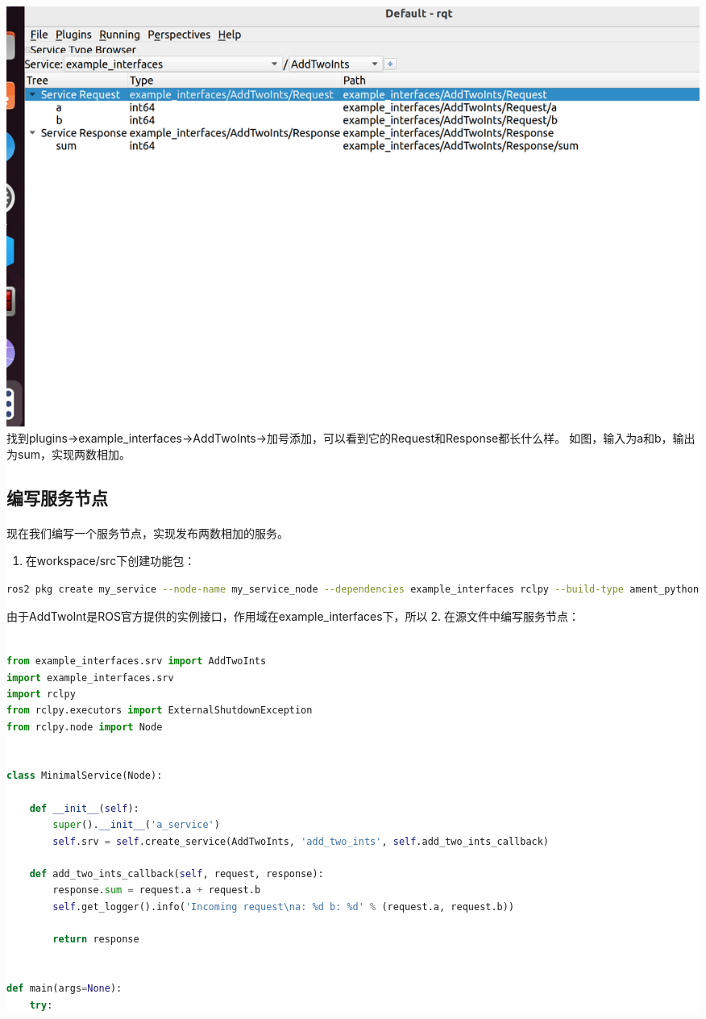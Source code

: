 ![alt text](<imgs/image copy 15.png>)
找到plugins->example_interfaces->AddTwoInts->加号添加，可以看到它的Request和Response都长什么样。
如图，输入为a和b，输出为sum，实现两数相加。

## 编写服务节点
现在我们编写一个服务节点，实现发布两数相加的服务。
1. 在workspace/src下创建功能包：
```bash
ros2 pkg create my_service --node-name my_service_node --dependencies example_interfaces rclpy --build-type ament_python
```
由于AddTwoInt是ROS官方提供的实例接口，作用域在example_interfaces下，所以
2. 在源文件中编写服务节点：
```python

from example_interfaces.srv import AddTwoInts
import example_interfaces.srv
import rclpy
from rclpy.executors import ExternalShutdownException
from rclpy.node import Node


class MinimalService(Node):

    def __init__(self):
        super().__init__('a_service')
        self.srv = self.create_service(AddTwoInts, 'add_two_ints', self.add_two_ints_callback)

    def add_two_ints_callback(self, request, response):
        response.sum = request.a + request.b
        self.get_logger().info('Incoming request\na: %d b: %d' % (request.a, request.b))

        return response


def main(args=None):
    try:
```